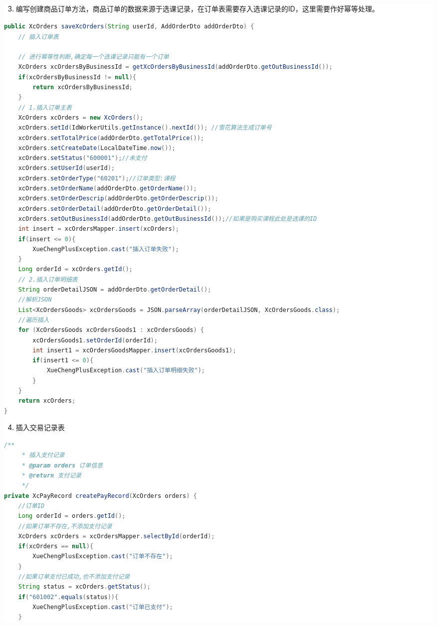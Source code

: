 3. 编写创建商品订单方法，商品订单的数据来源于选课记录，在订单表需要存入选课记录的ID，这里需要作好幂等处理。

```java
public XcOrders saveXcOrders(String userId, AddOrderDto addOrderDto) {
    // 插入订单表

    // 进行幂等性判断,确定每一个选课记录只能有一个订单
    XcOrders xcOrdersByBusinessId = getXcOrdersByBusinessId(addOrderDto.getOutBusinessId());
    if(xcOrdersByBusinessId != null){
        return xcOrdersByBusinessId;
    }
    // 1.插入订单主表
    XcOrders xcOrders = new XcOrders();
    xcOrders.setId(IdWorkerUtils.getInstance().nextId()); //雪花算法生成订单号
    xcOrders.setTotalPrice(addOrderDto.getTotalPrice());
    xcOrders.setCreateDate(LocalDateTime.now());
    xcOrders.setStatus("600001");//未支付
    xcOrders.setUserId(userId);
    xcOrders.setOrderType("60201");//订单类型:课程
    xcOrders.setOrderName(addOrderDto.getOrderName());
    xcOrders.setOrderDescrip(addOrderDto.getOrderDescrip());
    xcOrders.setOrderDetail(addOrderDto.getOrderDetail());
    xcOrders.setOutBusinessId(addOrderDto.getOutBusinessId());//如果是购买课程此处是选课的ID
    int insert = xcOrdersMapper.insert(xcOrders);
    if(insert <= 0){
        XueChengPlusException.cast("插入订单失败");
    }
    Long orderId = xcOrders.getId();
    // 2.插入订单明细表
    String orderDetailJSON = addOrderDto.getOrderDetail();
    //解析JSON
    List<XcOrdersGoods> xcOrdersGoods = JSON.parseArray(orderDetailJSON, XcOrdersGoods.class);
    //遍历插入
    for (XcOrdersGoods xcOrdersGoods1 : xcOrdersGoods) {
        xcOrdersGoods1.setOrderId(orderId);
        int insert1 = xcOrdersGoodsMapper.insert(xcOrdersGoods1);
        if(insert1 <= 0){
            XueChengPlusException.cast("插入订单明细失败");
        }
    }
    return xcOrders;
}
```

4. 插入交易记录表

```java
/**
     * 插入支付记录
     * @param orders 订单信息
     * @return 支付记录
     */
private XcPayRecord createPayRecord(XcOrders orders) {
    //订单ID
    Long orderId = orders.getId();
    //如果订单不存在,不添加支付记录
    XcOrders xcOrders = xcOrdersMapper.selectById(orderId);
    if(xcOrders == null){
        XueChengPlusException.cast("订单不存在");
    }
    //如果订单支付已成功,也不添加支付记录
    String status = xcOrders.getStatus();
    if("601002".equals(status)){
        XueChengPlusException.cast("订单已支付");
    }
```
